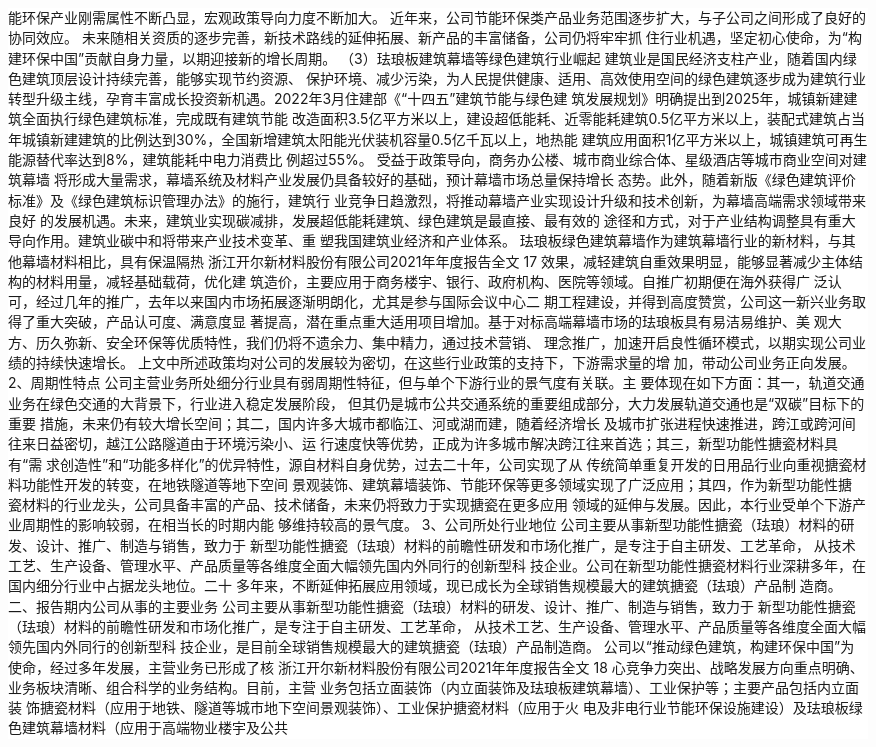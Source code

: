 能环保产业刚需属性不断凸显，宏观政策导向力度不断加大。
近年来，公司节能环保类产品业务范围逐步扩大，与子公司之间形成了良好的协同效应。
未来随相关资质的逐步完善，新技术路线的延伸拓展、新产品的丰富储备，公司仍将牢牢抓
住行业机遇，坚定初心使命，为“构建环保中国”贡献自身力量，以期迎接新的增长周期。
（3）珐琅板建筑幕墙等绿色建筑行业崛起
建筑业是国民经济支柱产业，随着国内绿色建筑顶层设计持续完善，能够实现节约资源、
保护环境、减少污染，为人民提供健康、适用、高效使用空间的绿色建筑逐步成为建筑行业
转型升级主线，孕育丰富成长投资新机遇。2022年3月住建部《“十四五”建筑节能与绿色建
筑发展规划》明确提出到2025年，城镇新建建筑全面执行绿色建筑标准，完成既有建筑节能
改造面积3.5亿平方米以上，建设超低能耗、近零能耗建筑0.5亿平方米以上，装配式建筑占当
年城镇新建建筑的比例达到30%，全国新增建筑太阳能光伏装机容量0.5亿千瓦以上，地热能
建筑应用面积1亿平方米以上，城镇建筑可再生能源替代率达到8%，建筑能耗中电力消费比
例超过55%。
受益于政策导向，商务办公楼、城市商业综合体、星级酒店等城市商业空间对建筑幕墙
将形成大量需求，幕墙系统及材料产业发展仍具备较好的基础，预计幕墙市场总量保持增长
态势。此外，随着新版《绿色建筑评价标准》及《绿色建筑标识管理办法》的施行，建筑行
业竞争日趋激烈，将推动幕墙产业实现设计升级和技术创新，为幕墙高端需求领域带来良好
的发展机遇。未来，建筑业实现碳减排，发展超低能耗建筑、绿色建筑是最直接、最有效的
途径和方式，对于产业结构调整具有重大导向作用。建筑业碳中和将带来产业技术变革、重
塑我国建筑业经济和产业体系。
珐琅板绿色建筑幕墙作为建筑幕墙行业的新材料，与其他幕墙材料相比，具有保温隔热
浙江开尔新材料股份有限公司2021年年度报告全文
17
效果，减轻建筑自重效果明显，能够显著减少主体结构的材料用量，减轻基础载荷，优化建
筑造价，主要应用于商务楼宇、银行、政府机构、医院等领域。自推广初期便在海外获得广
泛认可，经过几年的推广，去年以来国内市场拓展逐渐明朗化，尤其是参与国际会议中心二
期工程建设，并得到高度赞赏，公司这一新兴业务取得了重大突破，产品认可度、满意度显
著提高，潜在重点重大适用项目增加。基于对标高端幕墙市场的珐琅板具有易洁易维护、美
观大方、历久弥新、安全环保等优质特性，我们仍将不遗余力、集中精力，通过技术营销、
理念推广，加速开启良性循环模式，以期实现公司业绩的持续快速增长。
上文中所述政策均对公司的发展较为密切，在这些行业政策的支持下，下游需求量的增
加，带动公司业务正向发展。
2、周期性特点
公司主营业务所处细分行业具有弱周期性特征，但与单个下游行业的景气度有关联。主
要体现在如下方面：其一，轨道交通业务在绿色交通的大背景下，行业进入稳定发展阶段，
但其仍是城市公共交通系统的重要组成部分，大力发展轨道交通也是“双碳”目标下的重要
措施，未来仍有较大增长空间；其二，国内许多大城市都临江、河或湖而建，随着经济增长
及城市扩张进程快速推进，跨江或跨河间往来日益密切，越江公路隧道由于环境污染小、运
行速度快等优势，正成为许多城市解决跨江往来首选；其三，新型功能性搪瓷材料具有“需
求创造性”和“功能多样化”的优异特性，源自材料自身优势，过去二十年，公司实现了从
传统简单重复开发的日用品行业向重视搪瓷材料功能性开发的转变，在地铁隧道等地下空间
景观装饰、建筑幕墙装饰、节能环保等更多领域实现了广泛应用；其四，作为新型功能性搪
瓷材料的行业龙头，公司具备丰富的产品、技术储备，未来仍将致力于实现搪瓷在更多应用
领域的延伸与发展。因此，本行业受单个下游产业周期性的影响较弱，在相当长的时期内能
够维持较高的景气度。
3、公司所处行业地位
公司主要从事新型功能性搪瓷（珐琅）材料的研发、设计、推广、制造与销售，致力于
新型功能性搪瓷（珐琅）材料的前瞻性研发和市场化推广，是专注于自主研发、工艺革命，
从技术工艺、生产设备、管理水平、产品质量等各维度全面大幅领先国内外同行的创新型科
技企业。公司在新型功能性搪瓷材料行业深耕多年，在国内细分行业中占据龙头地位。二十
多年来，不断延伸拓展应用领域，现已成长为全球销售规模最大的建筑搪瓷（珐琅）产品制
造商。
二、报告期内公司从事的主要业务
公司主要从事新型功能性搪瓷（珐琅）材料的研发、设计、推广、制造与销售，致力于
新型功能性搪瓷（珐琅）材料的前瞻性研发和市场化推广，是专注于自主研发、工艺革命，
从技术工艺、生产设备、管理水平、产品质量等各维度全面大幅领先国内外同行的创新型科
技企业，是目前全球销售规模最大的建筑搪瓷（珐琅）产品制造商。
公司以“推动绿色建筑，构建环保中国”为使命，经过多年发展，主营业务已形成了核
浙江开尔新材料股份有限公司2021年年度报告全文
18
心竞争力突出、战略发展方向重点明确、业务板块清晰、组合科学的业务结构。目前，主营
业务包括立面装饰（内立面装饰及珐琅板建筑幕墙）、工业保护等；主要产品包括内立面装
饰搪瓷材料（应用于地铁、隧道等城市地下空间景观装饰）、工业保护搪瓷材料（应用于火
电及非电行业节能环保设施建设）及珐琅板绿色建筑幕墙材料（应用于高端物业楼宇及公共